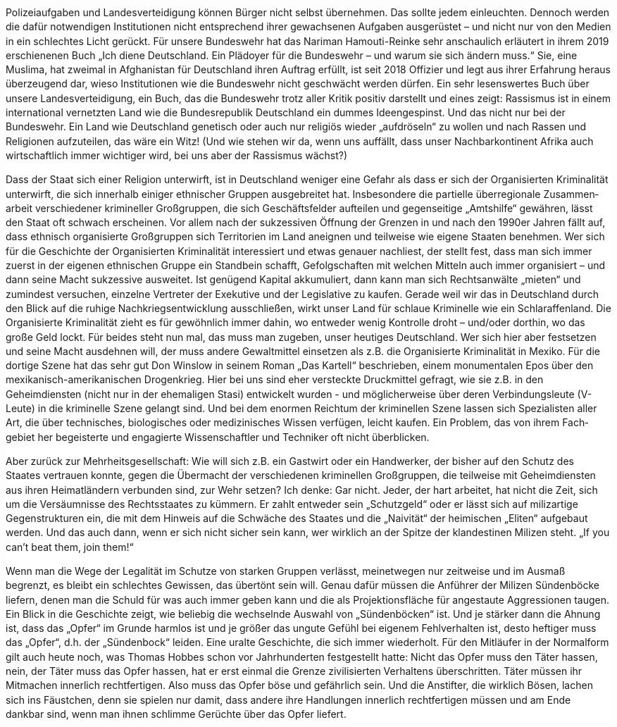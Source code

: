 Polizeiaufgaben und Landesverteidigung können Bürger nicht selbst übernehmen. Das sollte jedem einleuchten. Dennoch werden die dafür notwendigen Institutionen nicht entsprechend ihrer gewachsenen Auf­gaben ausgerüstet – und nicht nur von den Medien in ein schlechtes Licht gerückt. Für unsere Bundeswehr hat das Nariman Hamouti-Reinke sehr anschaulich erläutert in ihrem 2019 erschienenen Buch „Ich diene Deutschland. Ein Plädoyer für die Bundeswehr – und warum sie sich ändern muss.“ Sie, eine Muslima, hat zweimal in Afghanistan für Deutschland ihren Auftrag erfüllt, ist seit 2018 Offizier und legt aus ihrer Erfahrung heraus überzeugend dar, wieso Institutionen wie die Bundeswehr nicht ge­schwächt werden dürfen. Ein sehr lesenswertes Buch über unsere Landes­verteidigung, ein Buch, das die Bundeswehr trotz aller Kritik positiv darstellt und eines zeigt: Rassismus ist in einem international vernetzten Land wie die Bundesrepublik Deutschland ein dummes Ideengespinst. Und das nicht nur bei der Bundeswehr. Ein Land wie Deutschland genetisch oder auch nur religiös wieder „auf­dröseln“ zu wollen und nach Rassen und Religionen aufzuteilen, das wäre ein Witz! (Und wie stehen wir da, wenn uns auffällt, dass unser Nachbarkontinent Afrika auch wirtschaftlich immer wichtiger wird, bei uns aber der Rassismus wächst?)

Dass der Staat sich einer Religion unterwirft, ist in Deutschland weniger eine Gefahr als dass er sich der Organisierten Kriminalität unterwirft, die sich innerhalb einiger ethnischer Gruppen ausgebreitet hat. Insbe­son­dere die partielle überregionale Zusam­men­arbeit verschie­dener krimi­neller Großgruppen, die sich Geschäftsfelder aufteilen und gegenseitige „Amtshilfe“ gewähren, lässt den Staat oft schwach erscheinen. Vor allem nach der sukzessiven Öffnung der Grenzen in und nach den 1990er Jahren fällt auf, dass ethnisch organisierte Groß­gruppen sich Territorien im Land aneignen und teilweise wie eigene Staaten benehmen. Wer sich für die Geschichte der Organisierten Kriminalität interessiert und etwas genauer nach­liest, der stellt fest, dass man sich immer zuerst in der eigenen ethnischen Gruppe ein Standbein schafft, Gefolgschaften mit welchen Mitteln auch immer organisiert – und dann seine Macht sukzessive ausweitet. Ist genügend Kapital akkumuliert, dann kann man sich Rechtsanwälte „mieten“ und zumindest versuchen, einzelne Vertreter der Exekutive und der Legislative zu kaufen. Gerade weil wir das in Deutschland durch den Blick auf die ruhige Nach­kriegsentwicklung ausschließen, wirkt unser Land für schlaue Kriminelle wie ein Schlaraf­fenland. Die Organisierte Kriminalität zieht es für gewöhnlich immer dahin, wo entweder wenig Kontrolle droht – und/oder dorthin, wo das große Geld lockt. Für beides steht nun mal, das muss man zugeben, unser heutiges Deutschland. Wer sich hier aber festsetzen und seine Macht ausdehnen will, der muss andere Gewalt­mittel einsetzen als z.B. die Organisierte Kriminalität in Mexiko. Für die dortige Szene hat das sehr gut Don Winslow in seinem Roman „Das Kartell“ beschrieben, einem monu­mentalen Epos über den mexi­ka­nisch-amerikanischen Drogenkrieg. Hier bei uns sind eher versteckte Druckmittel gefragt, wie sie z.B. in den Geheimdiensten (nicht nur in der ehemaligen Stasi) entwickelt wurden - und möglicher­weise über deren Verbindungsleute (V-Leute) in die kriminelle Szene gelangt sind. Und bei dem enormen Reichtum der kriminellen Szene lassen sich Spezialisten aller Art, die über technisches, biologisches oder medi­zinisches Wissen verfügen, leicht kaufen. Ein Problem, das von ihrem Fach­gebiet her begeisterte und engagierte Wissenschaftler und Tech­niker oft nicht überblicken.

Aber zurück zur Mehrheitsgesellschaft: Wie will sich z.B. ein Gastwirt oder ein Handwerker, der bisher auf den Schutz des Staates vertrauen konnte, gegen die Übermacht der verschiedenen kriminellen Groß­gruppen, die teilweise mit Geheimdiensten aus ihren Heimat­ländern verbunden sind, zur Wehr setzen? Ich denke: Gar nicht. Jeder, der hart arbeitet, hat nicht die Zeit, sich um die Versäumnisse des Rechtsstaates zu kümmern. Er zahlt entweder sein „Schutzgeld“ oder er lässt sich auf milizartige Gegen­struk­turen ein, die mit dem Hinweis auf die Schwäche des Staates und die „Naivität“ der heimischen „Eliten“ aufgebaut werden. Und das auch dann, wenn er sich nicht sicher sein kann, wer wirklich an der Spitze der klan­destinen Milizen steht. „If you can’t beat them, join them!“

Wenn man die Wege der Legalität im Schutze von starken Gruppen verlässt, meinetwegen nur zeitweise und im Ausmaß begrenzt, es bleibt ein schlechtes Gewissen, das übertönt sein will. Genau dafür müssen die Anführer der Milizen Sündenböcke liefern, denen man die Schuld für was auch immer geben kann und die als Projektionsfläche für ange­staute Aggressionen taugen. Ein Blick in die Geschichte zeigt, wie beliebig die wechselnde Auswahl von „Sündenböcken“ ist. Und je stärker dann die Ahnung ist, dass das „Opfer“ im Grunde harmlos ist und je größer das ungute Gefühl bei eigenem Fehlverhalten ist, desto heftiger muss das „Opfer“, d.h. der „Sünden­bock“ leiden. Eine uralte Geschichte, die sich immer wiederholt. Für den Mitläufer in der Normal­form gilt auch heute noch, was Thomas Hobbes schon vor Jahr­hun­derten festgestellt hatte: Nicht das Opfer muss den Täter hassen, nein, der Täter muss das Opfer hassen, hat er erst einmal die Grenze zivili­sierten Verhaltens über­schritten. Täter müssen ihr Mitmachen innerlich rechtfertigen. Also muss das Opfer böse und gefährlich sein. Und die Anstifter, die wirklich Bösen, lachen sich ins Fäustchen, denn sie spielen nur damit, dass andere ihre Handlungen innerlich rechtfertigen müssen und am Ende dankbar sind, wenn man ihnen schlimme Gerüchte über das Opfer liefert.
